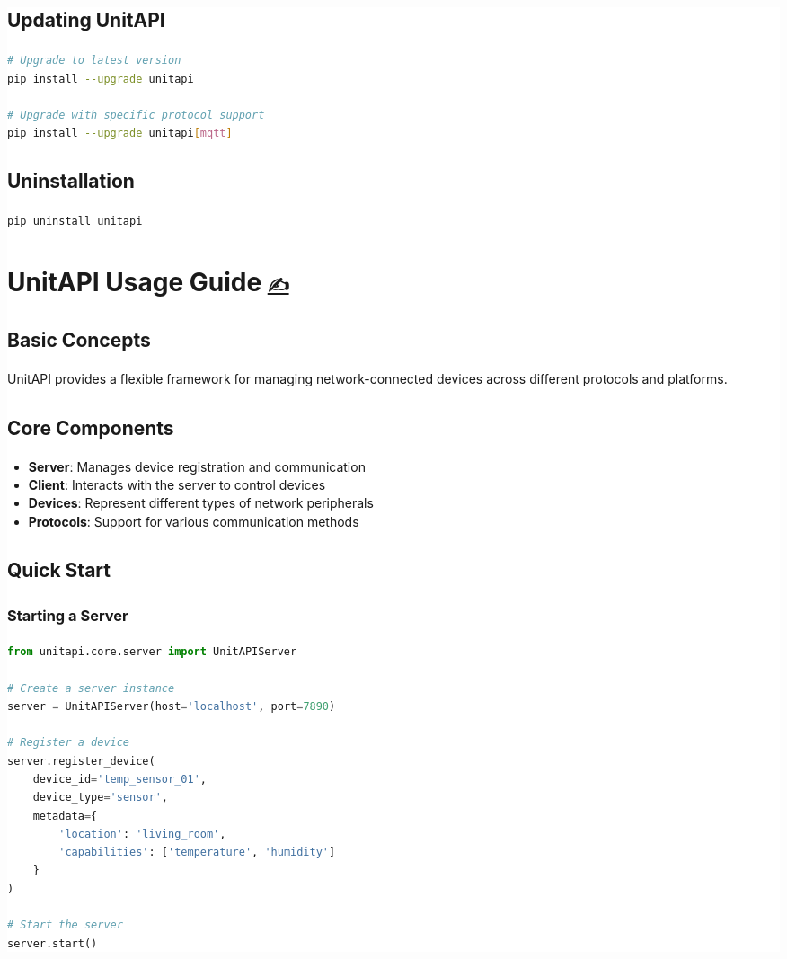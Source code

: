 ## Updating UnitAPI

```bash
# Upgrade to latest version
pip install --upgrade unitapi

# Upgrade with specific protocol support
pip install --upgrade unitapi[mqtt]
```

## Uninstallation

```bash
pip uninstall unitapi
```

# UnitAPI Usage Guide [<span style='font-size:20px;'>&#x270D;</span>](git@github.com:UnitApi/python/edit/main/docs/usage.md)

## Basic Concepts

UnitAPI provides a flexible framework for managing network-connected devices across different protocols and platforms.

## Core Components

- **Server**: Manages device registration and communication
- **Client**: Interacts with the server to control devices
- **Devices**: Represent different types of network peripherals
- **Protocols**: Support for various communication methods

## Quick Start

### Starting a Server

```python
from unitapi.core.server import UnitAPIServer

# Create a server instance
server = UnitAPIServer(host='localhost', port=7890)

# Register a device
server.register_device(
    device_id='temp_sensor_01', 
    device_type='sensor',
    metadata={
        'location': 'living_room',
        'capabilities': ['temperature', 'humidity']
    }
)

# Start the server
server.start()
```
